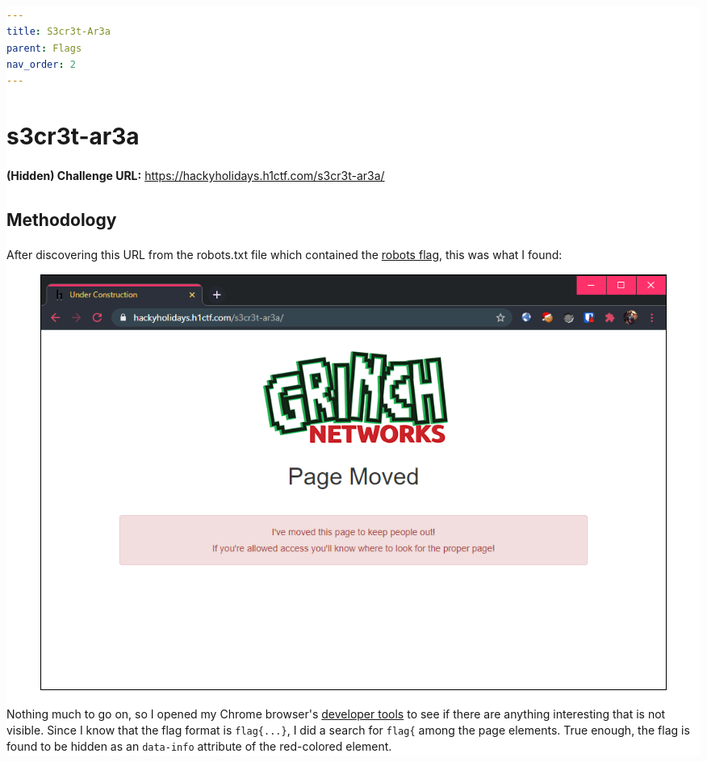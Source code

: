 ```yaml
---
title: S3cr3t-Ar3a
parent: Flags
nav_order: 2
---
```


# s3cr3t-ar3a

**(Hidden) Challenge URL:** https://hackyholidays.h1ctf.com/s3cr3t-ar3a/

## Methodology

After discovering this URL from the robots.txt file which contained the [robots flag](robots.md), this was what I found:

<p align="center">
  <img src="screenshots/s3cr3t-ar3a-1.png" style="width:90%; border:0.5px solid black">
</p>

Nothing much to go on, so I opened my Chrome browser's [developer tools](https://developers.google.com/web/tools/chrome-devtools) to see if there are anything interesting that is not visible. Since I know that the flag format is `flag{...}`, I did a search for `flag{` among the page elements. True enough, the flag is found to be hidden as an `data-info` attribute of the red-colored element.
